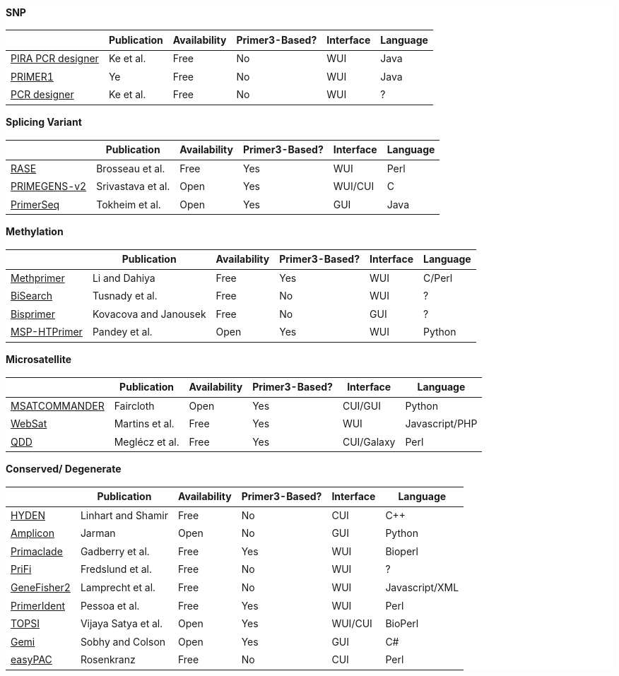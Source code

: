 **SNP**

|  | Publication | Availability | Primer3-Based? | Interface | Language |
| --- | --- | --- | --- | --- | --- |
| [PIRA PCR designer](http://primer1.soton.ac.uk/primer2.html) | Ke et al. | Free | No | WUI | Java |
| [PRIMER1](http://primer1.soton.ac.uk/primer1.html) | Ye | Free | No | WUI | Java |
| [PCR designer](http://primer1.soton.ac.uk/primer.html) | Ke et al. | Free | No | WUI | ? |

**Splicing Variant**

|  | Publication | Availability | Primer3-Based? | Interface | Language |
| --- | --- | --- | --- | --- | --- |
| [RASE](http://designs.lgfus.ca/cgi-bin/bsp_designs/index.pl) | Brosseau et al. | Free | Yes | WUI | Perl |
| [PRIMEGENS-v2](http://primegens.org/) | Srivastava et al. | Open | Yes | WUI/CUI | C |
| [PrimerSeq](http://primerseq.sourceforge.net/) | Tokheim et al. | Open | Yes | GUI | Java |

**Methylation**

|  | Publication | Availability | Primer3-Based? | Interface | Language |
| --- | --- | --- | --- | --- | --- |
| [Methprimer](http://www.urogene.org/methprimer/) | Li and Dahiya | Free | Yes | WUI | C/Perl |
| [BiSearch](http://bisearch.enzim.hu/?m=search) | Tusnady et al. | Free | No | WUI | ? |
| [Bisprimer](https://www.ibp.cz/local/software/BisPrimer/) | Kovacova and Janousek | Free | No | GUI | ? |
| [MSP-HTPrimer](https://sourceforge.net/projects/msp-htprimer/) | Pandey et al. | Open | Yes | WUI | Python |

**Microsatellite**

|  | Publication | Availability | Primer3-Based? | Interface | Language |
| --- | --- | --- | --- | --- | --- |
| [MSATCOMMANDER](https://code.google.com/archive/p/msatcommander/) | Faircloth | Open | Yes | CUI/GUI | Python |
| [WebSat](http://wsmartins.net/websat/) | Martins et al. | Free | Yes | WUI | Javascript/PHP |
| [QDD](http://net.imbe.fr/~emeglecz/qdd.html) | Meglécz et al. | Free | Yes | CUI/Galaxy | Perl |

**Conserved/ Degenerate**

|  | Publication | Availability | Primer3-Based? | Interface | Language |
| --- | --- | --- | --- | --- | --- |
| [HYDEN](http://acgt.cs.tau.ac.il/hyden/) | Linhart and Shamir | Free | No | CUI | C++ |
| [Amplicon](http://amplicon.sourceforge.net/) | Jarman | Open | No | GUI | Python |
| [Primaclade](http://webhome.auburn.edu/~santosr/primaclade.htm) | Gadberry et al. | Free | Yes | WUI | Bioperl |
| [PriFi](https://services.birc.au.dk/prifi/) | Fredslund et al. | Free | No | WUI | ? |
| [GeneFisher2](https://bibiserv.cebitec.uni-bielefeld.de/genefisher2) | Lamprecht et al. | Free | No | WUI | Javascript/XML |
| [PrimerIdent](http://primerident.up.pt/primerident_1.htm) | Pessoa et al. | Free | Yes | WUI | Perl |
| [TOPSI](http://www.bhsai.org/downloads/topsi.tar.gz) | Vijaya Satya et al. | Open | Yes | WUI/CUI | BioPerl |
| [Gemi](https://sourceforge.net/projects/gemi/) | Sobhy and Colson | Open | Yes | GUI | C# |
| [easyPAC](https://sourceforge.net/projects/easypac/) | Rosenkranz | Free | No | CUI | Perl |
